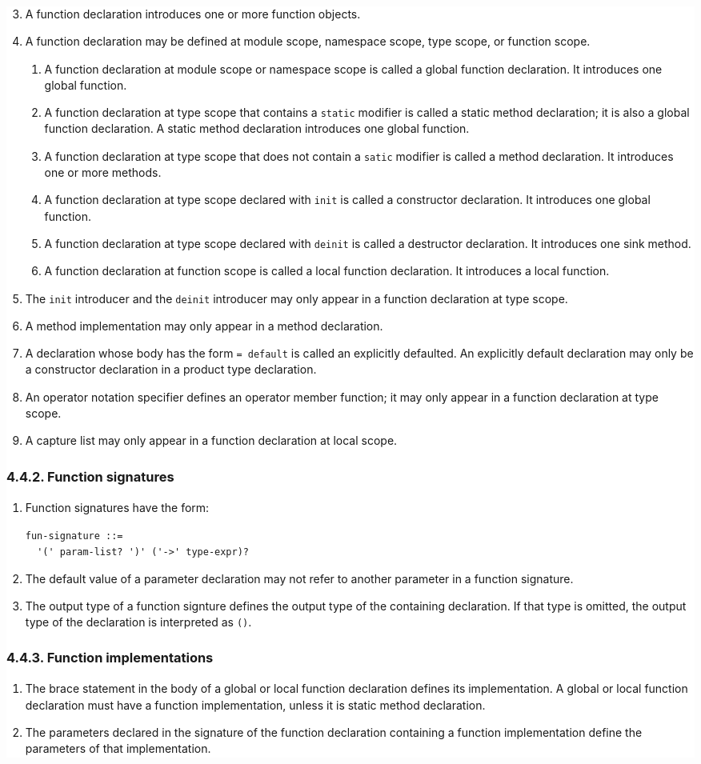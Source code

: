 3. A function declaration introduces one or more function objects.    

4. A function declaration may be defined at module scope, namespace scope, type scope, or function scope.

    1. A function declaration at module scope or namespace scope is called a global function declaration. It introduces one global function.
      
    2. A function declaration at type scope that contains a `static` modifier is called a static method declaration; it is also a global function declaration. A static method declaration introduces one global function.

    3. A function declaration at type scope that does not contain a `satic` modifier is called a method declaration. It introduces one or more methods.
      
    4. A function declaration at type scope declared with `init` is called a constructor declaration. It introduces one global function.

    5. A function declaration at type scope declared with `deinit` is called a destructor declaration. It introduces one sink method.
      
    6. A function declaration at function scope is called a local function declaration. It introduces a local function.

5. The `init` introducer and the `deinit` introducer may only appear in a function declaration at type scope.

6. A method implementation may only appear in a method declaration.

7. A declaration whose body has the form `= default` is called an explicitly defaulted. An explicitly default declaration may only be a constructor declaration in a product type declaration.

8.  An operator notation specifier defines an operator member function; it may only appear in a function declaration at type scope.

9.  A capture list may only appear in a function declaration at local scope.

### 4.4.2. Function signatures

1. Function signatures have the form:

    ```ebnf
    fun-signature ::=
      '(' param-list? ')' ('->' type-expr)?
    ```

2. The default value of a parameter declaration may not refer to another parameter in a function signature.

3. The output type of a function signture defines the output type of the containing declaration. If that type is omitted, the output type of the declaration is interpreted as `()`.

### 4.4.3. Function implementations

1. The brace statement in the body of a global or local function declaration defines its implementation. A global or local  function declaration must have a function implementation, unless it is static method declaration.

2. The parameters declared in the signature of the function declaration containing a function implementation define the parameters of that implementation.
